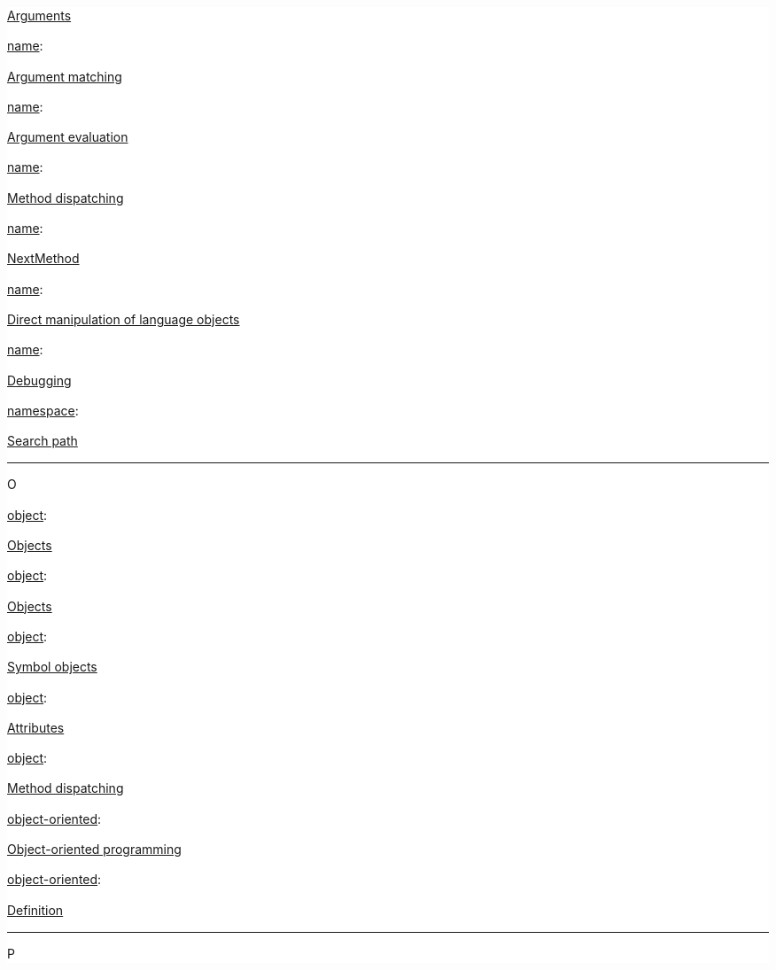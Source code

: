 [Arguments](#Arguments)

[name](#index-name-6):

[Argument matching](#Argument-matching)

[name](#index-name-7):

[Argument evaluation](#Argument-evaluation)

[name](#index-name-8):

[Method dispatching](#Method-dispatching)

[name](#index-name-9):

[NextMethod](#NextMethod)

[name](#index-name-10):

[Direct manipulation of language objects](#Direct-manipulation-of-language-objects)

[name](#index-name-11):

[Debugging](#Debugging)

[namespace](#index-namespace):

[Search path](#Search-path)

---

O

[object](#index-object):

[Objects](#Objects)

[object](#index-object-1):

[Objects](#Objects)

[object](#index-object-2):

[Symbol objects](#Symbol-objects)

[object](#index-object-3):

[Attributes](#Attributes)

[object](#index-object-4):

[Method dispatching](#Method-dispatching)

[object-oriented](#index-object_002doriented):

[Object-oriented programming](#Object_002doriented-programming)

[object-oriented](#index-object_002doriented-1):

[Definition](#Definition)

---

P
